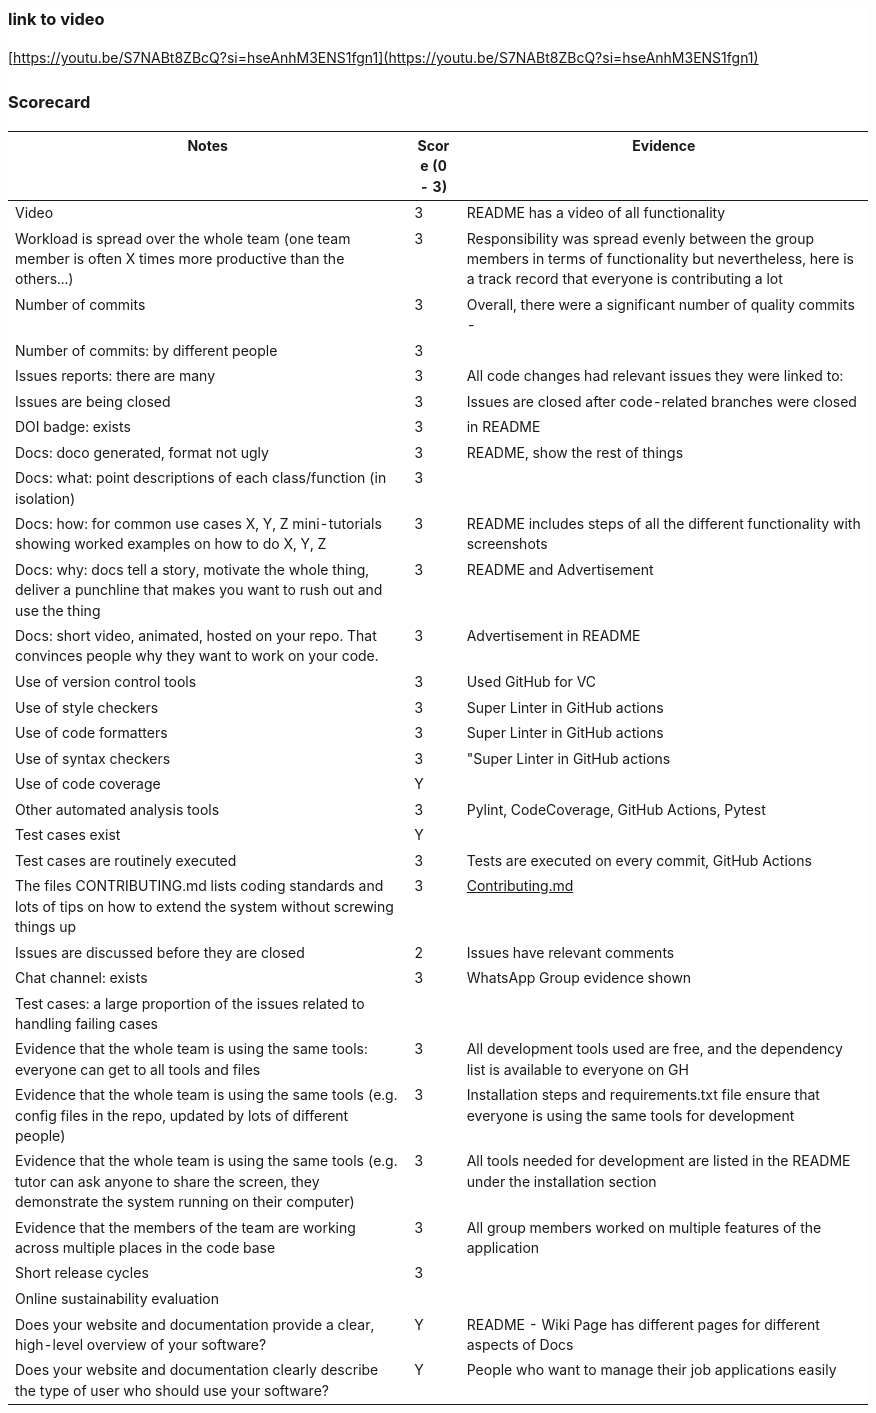### link to video
[https://youtu.be/S7NABt8ZBcQ?si=hseAnhM3ENS1fgn1](https://youtu.be/S7NABt8ZBcQ?si=hseAnhM3ENS1fgn1)


### Scorecard

| Notes | Score (0 - 3) | Evidence |
| --- | --- | --- |
| Video | 3 | README has a video of all functionality |
| Workload is spread over the whole team (one team member is often X times more productive than the others...) | 3 | Responsibility was spread evenly between the group members in terms of functionality but nevertheless, here is a track record that everyone is contributing a lot |
| Number of commits | 3 | Overall, there were a significant number of quality commits -  |
| Number of commits: by different people | 3 |  |
| Issues reports: there are many | 3 | All code changes had relevant issues they were linked to:  |
| Issues are being closed | 3 | Issues are closed after code-related branches were closed |
| DOI badge: exists | 3 | in README |
| Docs: doco generated, format not ugly | 3 | README, show the rest of things |
| Docs: what: point descriptions of each class/function (in isolation) | 3 |
| Docs: how: for common use cases X, Y, Z mini-tutorials showing worked examples on how to do X, Y, Z | 3 | README includes steps of all the different functionality with screenshots |
| Docs: why: docs tell a story, motivate the whole thing, deliver a punchline that makes you want to rush out and use the thing | 3 | README and Advertisement |
| Docs: short video, animated, hosted on your repo. That convinces people why they want to work on your code. | 3 | Advertisement in README |
| Use of version control tools | 3 | Used GitHub for VC |
| Use of style checkers | 3 | Super Linter in GitHub actions |
| Use of code formatters | 3 | Super Linter in GitHub actions |
| Use of syntax checkers | 3 | "Super Linter in GitHub actions |
| Use of code coverage | Y |
| Other automated analysis tools | 3 | Pylint, CodeCoverage, GitHub Actions, Pytest |
| Test cases exist | Y |
| Test cases are routinely executed | 3 | Tests are executed on every commit, GitHub Actions |
| The files CONTRIBUTING.md lists coding standards and lots of tips on how to extend the system without screwing things up | 3 | [Contributing.md](https://github.com/Sharansrj567/application-tracking-system/blob/ui-v2/Contributing.md) |
| Issues are discussed before they are closed | 2 | Issues have relevant comments |
| Chat channel: exists | 3 |  WhatsApp Group evidence shown |
| Test cases: a large proportion of the issues related to handling failing cases |  |
| Evidence that the whole team is using the same tools: everyone can get to all tools and files | 3 | All development tools used are free, and the dependency list is available to everyone on GH |
| Evidence that the whole team is using the same tools (e.g. config files in the repo, updated by lots of different people) | 3 | Installation steps and requirements.txt file ensure that everyone is using the same tools for development |
| Evidence that the whole team is using the same tools (e.g. tutor can ask anyone to share the screen, they demonstrate the system running on their computer) | 3 | All tools needed for development are listed in the README under the installation section |
| Evidence that the members of the team are working across multiple places in the code base | 3 | All group members worked on multiple features of the application |
| Short release cycles | 3 |  |
| Online sustainability evaluation |  |
| Does your website and documentation provide a clear, high-level overview of your software? | Y | README - Wiki Page has different pages for different aspects of Docs |
| Does your website and documentation clearly describe the type of user who should use your software? | Y | People who want to manage their job applications easily |